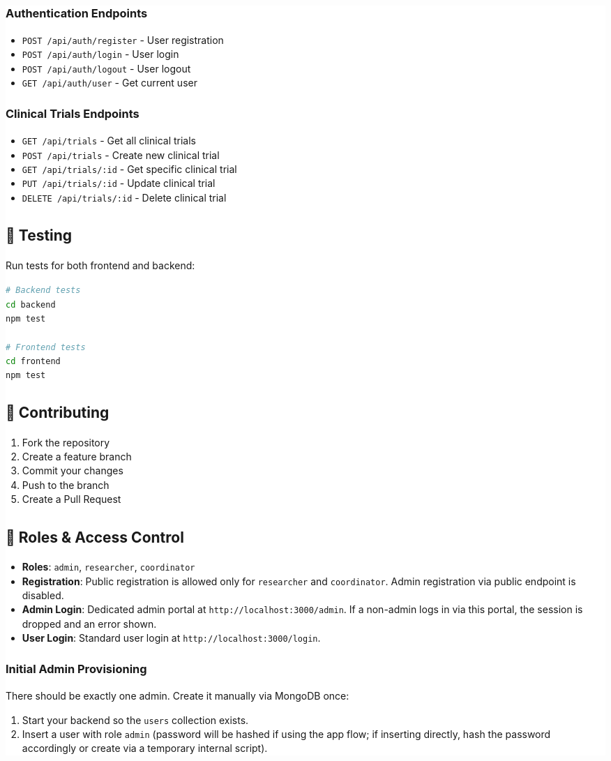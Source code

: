 ### Authentication Endpoints
- `POST /api/auth/register` - User registration
- `POST /api/auth/login` - User login
- `POST /api/auth/logout` - User logout
- `GET /api/auth/user` - Get current user

### Clinical Trials Endpoints
- `GET /api/trials` - Get all clinical trials
- `POST /api/trials` - Create new clinical trial
- `GET /api/trials/:id` - Get specific clinical trial
- `PUT /api/trials/:id` - Update clinical trial
- `DELETE /api/trials/:id` - Delete clinical trial

## 🧪 Testing

Run tests for both frontend and backend:

```bash
# Backend tests
cd backend
npm test

# Frontend tests
cd frontend
npm test
```

## 📝 Contributing

1. Fork the repository
2. Create a feature branch
3. Commit your changes
4. Push to the branch
5. Create a Pull Request

## 🔐 Roles & Access Control

- **Roles**: `admin`, `researcher`, `coordinator`
- **Registration**: Public registration is allowed only for `researcher` and `coordinator`. Admin registration via public endpoint is disabled.
- **Admin Login**: Dedicated admin portal at `http://localhost:3000/admin`. If a non-admin logs in via this portal, the session is dropped and an error shown.
- **User Login**: Standard user login at `http://localhost:3000/login`.

### Initial Admin Provisioning

There should be exactly one admin. Create it manually via MongoDB once:

1. Start your backend so the `users` collection exists.
2. Insert a user with role `admin` (password will be hashed if using the app flow; if inserting directly, hash the password accordingly or create via a temporary internal script).
